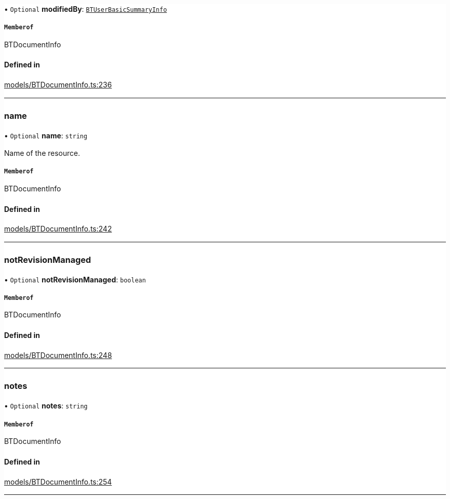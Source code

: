 • `Optional` **modifiedBy**: [`BTUserBasicSummaryInfo`](BTUserBasicSummaryInfo.md)

**`Memberof`**

BTDocumentInfo

#### Defined in

[models/BTDocumentInfo.ts:236](https://github.com/toebes/onshape-typescript-fetch/blob/3e11ae1/models/BTDocumentInfo.ts#L236)

___

### name

• `Optional` **name**: `string`

Name of the resource.

**`Memberof`**

BTDocumentInfo

#### Defined in

[models/BTDocumentInfo.ts:242](https://github.com/toebes/onshape-typescript-fetch/blob/3e11ae1/models/BTDocumentInfo.ts#L242)

___

### notRevisionManaged

• `Optional` **notRevisionManaged**: `boolean`

**`Memberof`**

BTDocumentInfo

#### Defined in

[models/BTDocumentInfo.ts:248](https://github.com/toebes/onshape-typescript-fetch/blob/3e11ae1/models/BTDocumentInfo.ts#L248)

___

### notes

• `Optional` **notes**: `string`

**`Memberof`**

BTDocumentInfo

#### Defined in

[models/BTDocumentInfo.ts:254](https://github.com/toebes/onshape-typescript-fetch/blob/3e11ae1/models/BTDocumentInfo.ts#L254)

___
